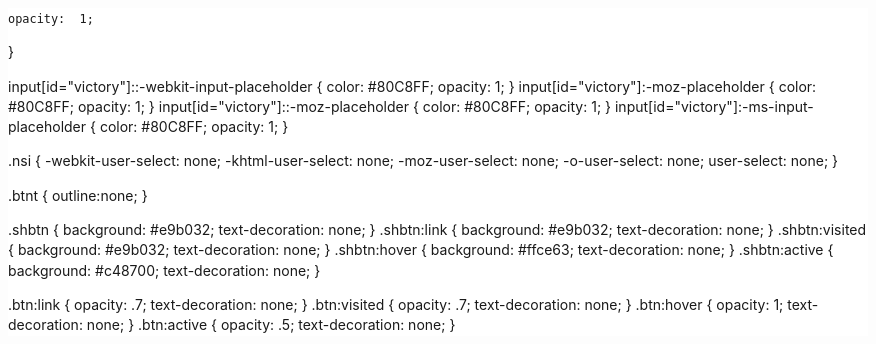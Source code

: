     opacity:  1;
  }

  
  input[id="victory"]::-webkit-input-placeholder {
    color: #80C8FF;
    opacity:  1;
  }
  input[id="victory"]:-moz-placeholder {
    color: #80C8FF;
    opacity:  1;
  }
  input[id="victory"]::-moz-placeholder {
    color: #80C8FF;
    opacity:  1;
  }
  input[id="victory"]:-ms-input-placeholder {
    color: #80C8FF;
    opacity:  1;
  }
  
  .nsi {
   -webkit-user-select: none;
   -khtml-user-select: none;
   -moz-user-select: none;
   -o-user-select: none;
   user-select: none;
  }
  
  .btnt {
   outline:none;
  }
  
  .shbtn { background: #e9b032; text-decoration: none; } .shbtn:link { background: #e9b032; text-decoration: none; } .shbtn:visited { background: #e9b032; text-decoration: none; } .shbtn:hover { background: #ffce63; text-decoration: none; } .shbtn:active { background: #c48700; text-decoration: none; }
  
  
  .btn:link {
   opacity: .7;
   text-decoration: none;
  }
  .btn:visited {
   opacity: .7;
   text-decoration: none;
  }
  .btn:hover {
   opacity: 1;
   text-decoration: none;
  }
  .btn:active {
   opacity: .5;
   text-decoration: none;
  }
  